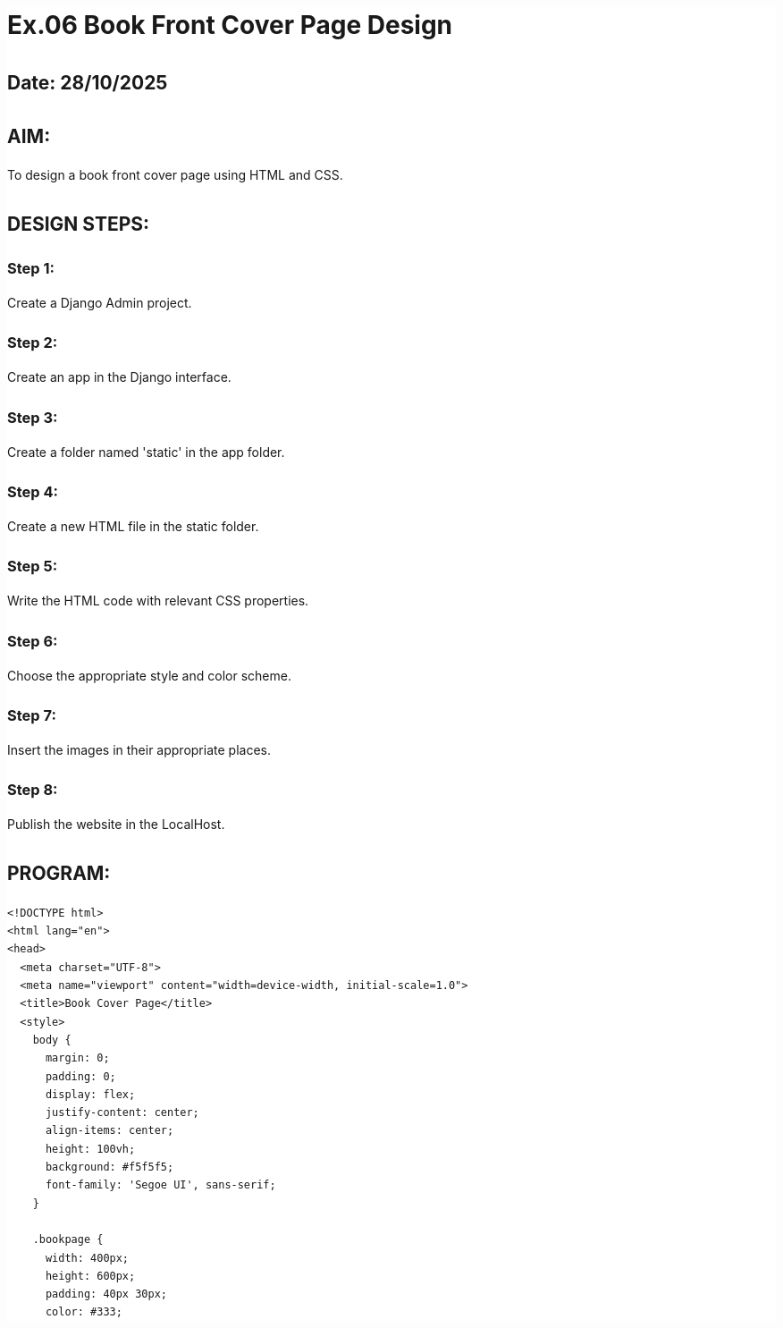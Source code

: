 # Ex.06 Book Front Cover Page Design
## Date: 28/10/2025

## AIM:
To design a book front cover page using HTML and CSS.

## DESIGN STEPS:

### Step 1:
Create a Django Admin project.

### Step 2:
Create an app in the Django interface.

### Step 3:
Create a folder named 'static' in the app folder.

### Step 4:
Create a new HTML file in the static folder.

### Step 5:
Write the HTML code with relevant CSS properties.

### Step 6:
Choose the appropriate style and color scheme.

### Step 7:
Insert the images in their appropriate places.

### Step 8:
Publish the website in the LocalHost.

## PROGRAM:
```
<!DOCTYPE html>
<html lang="en">
<head>
  <meta charset="UTF-8">
  <meta name="viewport" content="width=device-width, initial-scale=1.0">
  <title>Book Cover Page</title>
  <style>
    body {
      margin: 0;
      padding: 0;
      display: flex;
      justify-content: center;
      align-items: center;
      height: 100vh;
      background: #f5f5f5;
      font-family: 'Segoe UI', sans-serif;
    }

    .bookpage {
      width: 400px;
      height: 600px;
      padding: 40px 30px;
      color: #333;
```